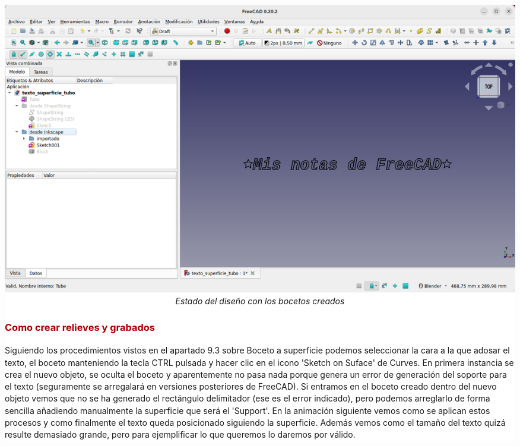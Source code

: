 <center>

![Estado del diseño con los bocetos creados](../img/Texto/tubo10.png)  
*Estado del diseño con los bocetos creados*

</center>

### <FONT COLOR=#AA0000>Como crear relieves y grabados</font>
Siguiendo los procedimientos vistos en el apartado 9.3 sobre Boceto a superficie podemos seleccionar la cara a la que adosar el texto, el boceto manteniendo la tecla CTRL pulsada y hacer clic en el icono 'Sketch on Suface' de Curves. En primera instancia se crea el nuevo objeto, se oculta el boceto y aparentemente no pasa nada porque genera un error de generación del soporte para el texto (seguramente se arregalará en versiones posteriores de FreeCAD). Si entramos en el boceto creado dentro del nuevo objeto vemos que no se ha generado el rectángulo delimitador (ese es el error indicado), pero podemos arreglarlo de forma sencilla añadiendo manualmente la superficie que será el 'Support'. En la animación siguiente vemos como se aplican estos procesos y como finalmente el texto queda posicionado siguiendo la superficie. Además vemos como el tamaño del texto quizá resulte demasiado grande, pero para ejemplificar lo que queremos lo daremos por válido.

<center>

